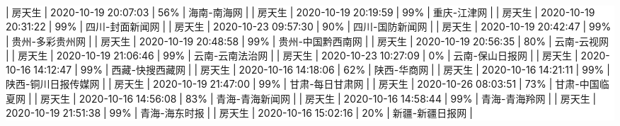 |	房天生	|	2020-10-19 20:07:03	|	 56%	|	海南-南海网	|
|	房天生	|	2020-10-19 20:19:59	|	 99%	|	重庆-江津网	|
|	房天生	|	2020-10-19 20:31:22	|	 99%	|	四川-封面新闻网	|
|	房天生	|	2020-10-23 09:57:30	|	 90%	|	四川-国防新闻网	|
|	房天生	|	2020-10-19 20:42:47	|	 99%	|	贵州-多彩贵州网	|
|	房天生	|	2020-10-19 20:48:58	|	 99%	|	贵州-中国黔西南网	|
|	房天生	|	2020-10-19 20:56:35	|	 80%	|	云南-云视网	|
|	房天生	|	2020-10-19 21:06:46	|	 99%	|	云南-云南法治网	|
|	房天生	|	2020-10-23 10:27:09	|	  0%	|	云南-保山日报网	|
|	房天生	|	2020-10-16 14:12:47	|	 99%	|	西藏-快搜西藏网	|
|	房天生	|	2020-10-16 14:18:06	|	 62%	|	陕西-华商网	|
|	房天生	|	2020-10-16 14:21:11	|	 99%	|	陕西-铜川日报传媒网	|
|	房天生	|	2020-10-19 21:47:00	|	 99%	|	甘肃-每日甘肃网	|
|	房天生	|	2020-10-26 08:03:51	|	 73%	|	甘肃-中国临夏网	|
|	房天生	|	2020-10-16 14:56:08	|	 83%	|	青海-青海新闻网	|
|	房天生	|	2020-10-16 14:58:44	|	 99%	|	青海-青海羚网	|
|	房天生	|	2020-10-19 21:51:38	|	 99%	|	青海-海东时报	|
|	房天生	|	2020-10-16 15:02:16	|	 20%	|	新疆-新疆日报网	|

